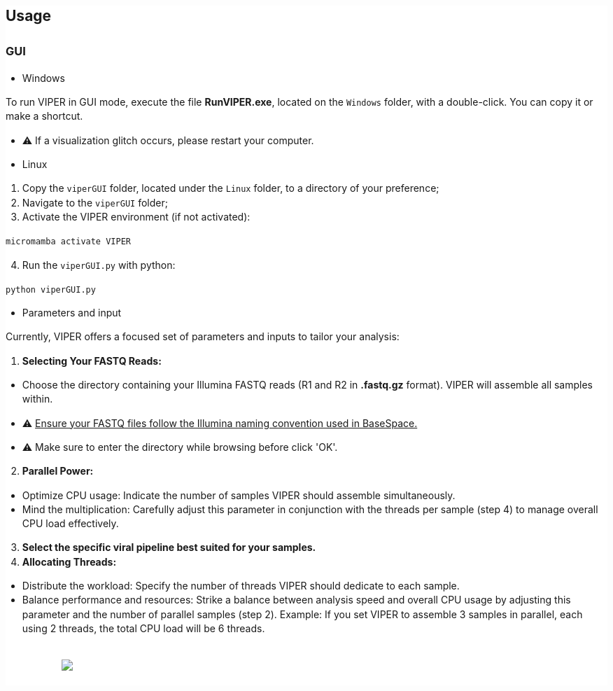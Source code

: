 ## Usage

### GUI
* Windows

To run VIPER in GUI mode, execute the file **RunVIPER.exe**, located on the `Windows` folder, with a double-click. You can copy it or make a shortcut. 

* ⚠️ If a visualization glitch occurs, please restart your computer.

* Linux

1. Copy the `viperGUI` folder, located under the `Linux` folder, to a directory of your preference;
2. Navigate to the `viperGUI` folder;
3. Activate the VIPER environment (if not activated):
```
micromamba activate VIPER
```
4. Run the `viperGUI.py` with python:
```
python viperGUI.py
```
* Parameters and input

Currently, VIPER offers a focused set of parameters and inputs to tailor your analysis:

1. **Selecting Your FASTQ Reads:**
* Choose the directory containing your Illumina FASTQ reads (R1 and R2 in **.fastq.gz** format). VIPER will assemble all samples within.

* ⚠️ [Ensure your FASTQ files follow the Illumina naming convention used in BaseSpace.](https://support.illumina.com/help/BaseSpace_Sequence_Hub_OLH_009008_2/Source/Informatics/BS/NamingConvention_FASTQ-files-swBS.htm)
* ⚠️ Make sure to enter the directory while browsing before click 'OK'.

2. **Parallel Power:**

* Optimize CPU usage: Indicate the number of samples VIPER should assemble simultaneously.
* Mind the multiplication: Carefully adjust this parameter in conjunction with the threads per sample (step 4) to manage overall CPU load effectively.

3. **Select the specific viral pipeline best suited for your samples.**
4. **Allocating Threads:**

* Distribute the workload: Specify the number of threads VIPER should dedicate to each sample.
* Balance performance and resources: Strike a balance between analysis speed and overall CPU usage by adjusting this parameter and the number of parallel samples (step 2).
Example: If you set VIPER to assemble 3 samples in parallel, each using 2 threads, the total CPU load will be 6 threads.

<br>

<img src="images/RunVIPER.png" width= "700" style="display: block; margin: 0 auto;"/>

<br>

